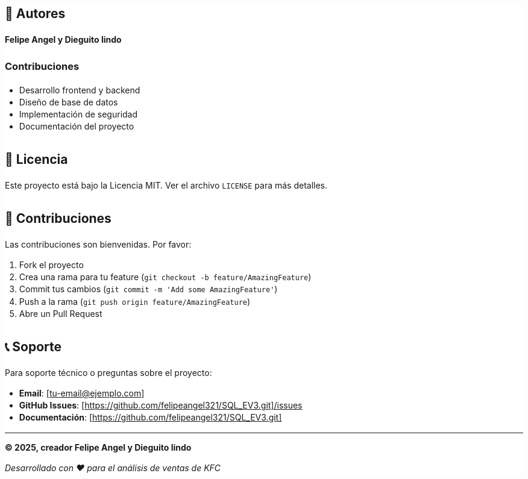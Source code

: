 ## 👥 Autores

**Felipe Angel y Dieguito lindo**

### Contribuciones
- Desarrollo frontend y backend
- Diseño de base de datos
- Implementación de seguridad
- Documentación del proyecto

## 📄 Licencia

Este proyecto está bajo la Licencia MIT. Ver el archivo `LICENSE` para más detalles.

## 🤝 Contribuciones

Las contribuciones son bienvenidas. Por favor:

1. Fork el proyecto
2. Crea una rama para tu feature (`git checkout -b feature/AmazingFeature`)
3. Commit tus cambios (`git commit -m 'Add some AmazingFeature'`)
4. Push a la rama (`git push origin feature/AmazingFeature`)
5. Abre un Pull Request

## 📞 Soporte

Para soporte técnico o preguntas sobre el proyecto:

- **Email**: [tu-email@ejemplo.com]
- **GitHub Issues**: [https://github.com/felipeangel321/SQL_EV3.git]/issues
- **Documentación**: [https://github.com/felipeangel321/SQL_EV3.git]

---

**© 2025, creador Felipe Angel y Dieguito lindo**

*Desarrollado con ❤️ para el análisis de ventas de KFC* 
